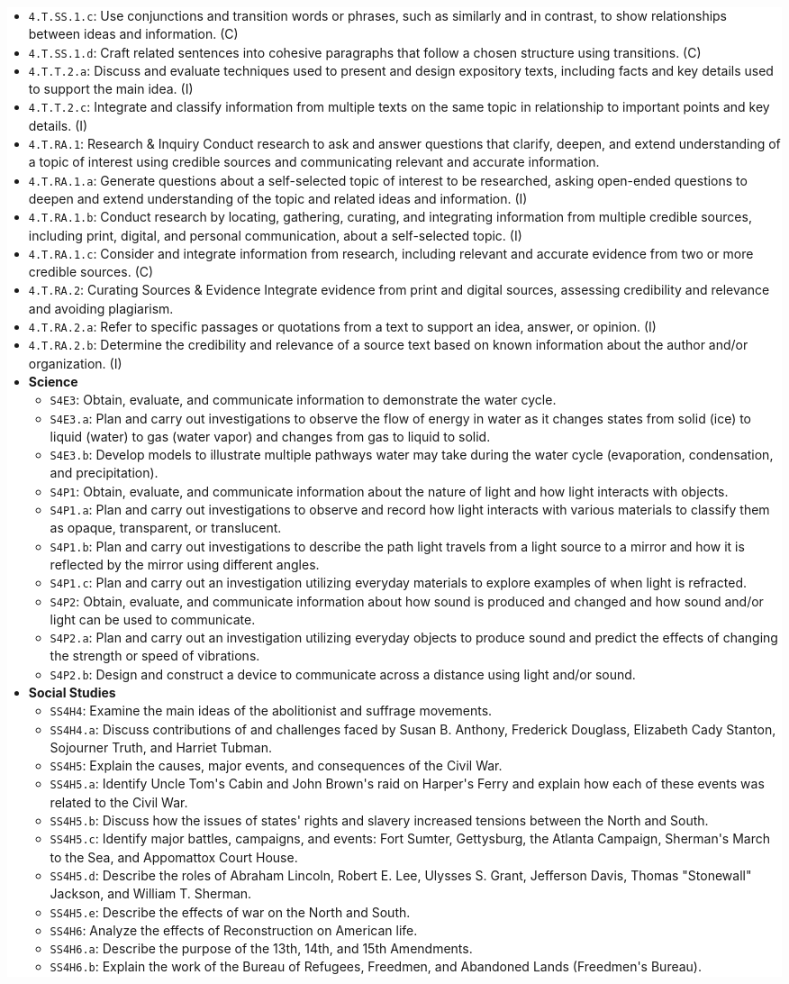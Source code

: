   - `4.T.SS.1.c`: Use conjunctions and transition words or phrases, such as similarly and in contrast, to show relationships between ideas and information. (C)
  - `4.T.SS.1.d`: Craft related sentences into cohesive paragraphs that follow a chosen structure using transitions. (C)
  - `4.T.T.2.a`: Discuss and evaluate techniques used to present and design expository texts, including facts and key details used to support the main idea. (I)
  - `4.T.T.2.c`: Integrate and classify information from multiple texts on the same topic in relationship to important points and key details. (I)
  - `4.T.RA.1`: Research & Inquiry Conduct research to ask and answer questions that clarify, deepen, and extend understanding of a topic of interest using credible sources and communicating relevant and accurate information.
  - `4.T.RA.1.a`: Generate questions about a self-selected topic of interest to be researched, asking open-ended questions to deepen and extend understanding of the topic and related ideas and information. (I)
  - `4.T.RA.1.b`: Conduct research by locating, gathering, curating, and integrating information from multiple credible sources, including print, digital, and personal communication, about a self-selected topic. (I)
  - `4.T.RA.1.c`: Consider and integrate information from research, including relevant and accurate evidence from two or more credible sources. (C)
  - `4.T.RA.2`: Curating Sources & Evidence Integrate evidence from print and digital sources, assessing credibility and relevance and avoiding plagiarism.
  - `4.T.RA.2.a`: Refer to specific passages or quotations from a text to support an idea, answer, or opinion. (I)
  - `4.T.RA.2.b`: Determine the credibility and relevance of a source text based on known information about the author and/or organization. (I)
- **Science**
  - `S4E3`: Obtain, evaluate, and communicate information to demonstrate the water cycle.
  - `S4E3.a`: Plan and carry out investigations to observe the flow of energy in water as it changes states from solid (ice) to liquid (water) to gas (water vapor) and changes from gas to liquid to solid.
  - `S4E3.b`: Develop models to illustrate multiple pathways water may take during the water cycle (evaporation, condensation, and precipitation).
  - `S4P1`: Obtain, evaluate, and communicate information about the nature of light and how light interacts with objects.
  - `S4P1.a`: Plan and carry out investigations to observe and record how light interacts with various materials to classify them as opaque, transparent, or translucent.
  - `S4P1.b`: Plan and carry out investigations to describe the path light travels from a light source to a mirror and how it is reflected by the mirror using different angles.
  - `S4P1.c`: Plan and carry out an investigation utilizing everyday materials to explore examples of when light is refracted.
  - `S4P2`: Obtain, evaluate, and communicate information about how sound is produced and changed and how sound and/or light can be used to communicate.
  - `S4P2.a`: Plan and carry out an investigation utilizing everyday objects to produce sound and predict the effects of changing the strength or speed of vibrations.
  - `S4P2.b`: Design and construct a device to communicate across a distance using light and/or sound.
- **Social Studies**
  - `SS4H4`: Examine the main ideas of the abolitionist and suffrage movements.
  - `SS4H4.a`: Discuss contributions of and challenges faced by Susan B. Anthony, Frederick Douglass, Elizabeth Cady Stanton, Sojourner Truth, and Harriet Tubman.
  - `SS4H5`: Explain the causes, major events, and consequences of the Civil War.
  - `SS4H5.a`: Identify Uncle Tom's Cabin and John Brown's raid on Harper's Ferry and explain how each of these events was related to the Civil War.
  - `SS4H5.b`: Discuss how the issues of states' rights and slavery increased tensions between the North and South.
  - `SS4H5.c`: Identify major battles, campaigns, and events: Fort Sumter, Gettysburg, the Atlanta Campaign, Sherman's March to the Sea, and Appomattox Court House.
  - `SS4H5.d`: Describe the roles of Abraham Lincoln, Robert E. Lee, Ulysses S. Grant, Jefferson Davis, Thomas "Stonewall" Jackson, and William T. Sherman.
  - `SS4H5.e`: Describe the effects of war on the North and South.
  - `SS4H6`: Analyze the effects of Reconstruction on American life.
  - `SS4H6.a`: Describe the purpose of the 13th, 14th, and 15th Amendments.
  - `SS4H6.b`: Explain the work of the Bureau of Refugees, Freedmen, and Abandoned Lands (Freedmen's Bureau).